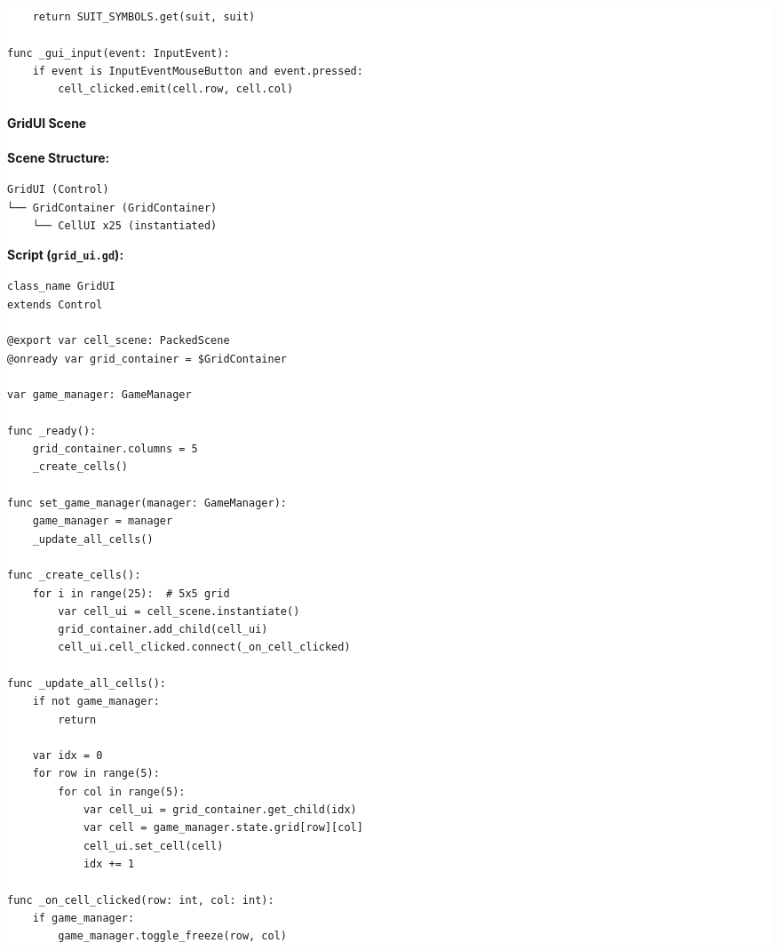 ```gdscript
    return SUIT_SYMBOLS.get(suit, suit)

func _gui_input(event: InputEvent):
    if event is InputEventMouseButton and event.pressed:
        cell_clicked.emit(cell.row, cell.col)
```

#### GridUI Scene

**Scene Structure:**
```
GridUI (Control)
└── GridContainer (GridContainer)
    └── CellUI x25 (instantiated)
```

**Script (`grid_ui.gd`):**
```gdscript
class_name GridUI
extends Control

@export var cell_scene: PackedScene
@onready var grid_container = $GridContainer

var game_manager: GameManager

func _ready():
    grid_container.columns = 5
    _create_cells()

func set_game_manager(manager: GameManager):
    game_manager = manager
    _update_all_cells()

func _create_cells():
    for i in range(25):  # 5x5 grid
        var cell_ui = cell_scene.instantiate()
        grid_container.add_child(cell_ui)
        cell_ui.cell_clicked.connect(_on_cell_clicked)

func _update_all_cells():
    if not game_manager:
        return

    var idx = 0
    for row in range(5):
        for col in range(5):
            var cell_ui = grid_container.get_child(idx)
            var cell = game_manager.state.grid[row][col]
            cell_ui.set_cell(cell)
            idx += 1

func _on_cell_clicked(row: int, col: int):
    if game_manager:
        game_manager.toggle_freeze(row, col)
```
